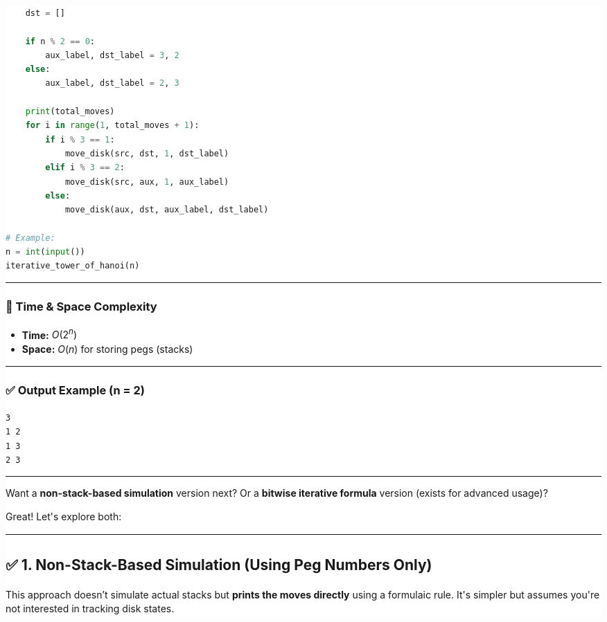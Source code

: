 ```python
    dst = []

    if n % 2 == 0:
        aux_label, dst_label = 3, 2
    else:
        aux_label, dst_label = 2, 3

    print(total_moves)
    for i in range(1, total_moves + 1):
        if i % 3 == 1:
            move_disk(src, dst, 1, dst_label)
        elif i % 3 == 2:
            move_disk(src, aux, 1, aux_label)
        else:
            move_disk(aux, dst, aux_label, dst_label)

# Example:
n = int(input())
iterative_tower_of_hanoi(n)
```

---

### 🧠 Time & Space Complexity

* **Time:** $O(2^n)$
* **Space:** $O(n)$ for storing pegs (stacks)

---

### ✅ Output Example (n = 2)

```
3
1 2
1 3
2 3
```

---

Want a **non-stack-based simulation** version next? Or a **bitwise iterative formula** version (exists for advanced usage)?

Great! Let's explore both:

---

## ✅ 1. **Non-Stack-Based Simulation (Using Peg Numbers Only)**

This approach doesn’t simulate actual stacks but **prints the moves directly** using a formulaic rule. It's simpler but assumes you're not interested in tracking disk states.
